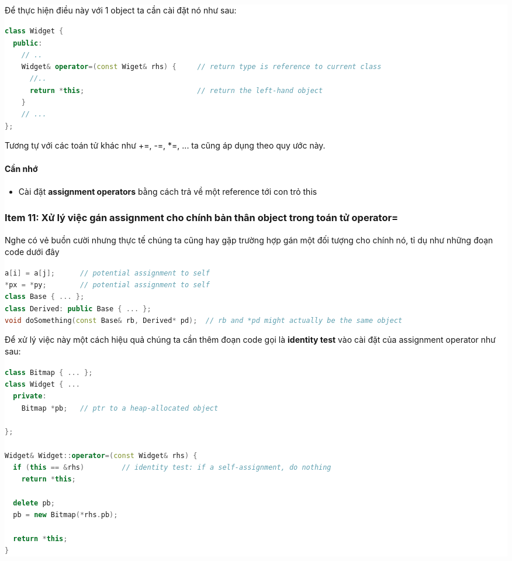 Để thực hiện điều này với 1 object ta cần cài đặt nó như sau:

```cpp
class Widget {
  public:
    // ..
    Widget& operator=(const Wiget& rhs) {     // return type is reference to current class
      //..
      return *this;                           // return the left-hand object
    }
    // ...
};
```

Tương tự với các toán tử khác như +=, -=, *=, ... ta cũng áp dụng theo quy ước này.

#### Cần nhớ

- Cài đặt **assignment operators** bằng cách trả về một reference tới con trỏ this

### Item 11: Xử lý việc gán **assignment** cho chính bản thân object trong toán tử operator=

Nghe có vẻ buồn cười nhưng thực tế chúng ta cũng hay gặp trường hợp gán một đối tượng cho chính nó, tỉ dụ như những đoạn code dưới đây

```cpp
a[i] = a[j];      // potential assignment to self
*px = *py;        // potential assignment to self
class Base { ... };
class Derived: public Base { ... };
void doSomething(const Base& rb, Derived* pd);  // rb and *pd might actually be the same object
```

Để xử lý việc này một cách hiệu quả chúng ta cần thêm đoạn code gọi là **identity test** vào cài đặt của assignment operator như sau:

```cpp
class Bitmap { ... };
class Widget { ...
  private:
    Bitmap *pb;   // ptr to a heap-allocated object

};

Widget& Widget::operator=(const Widget& rhs) {
  if (this == &rhs)         // identity test: if a self-assignment, do nothing
    return *this;

  delete pb;
  pb = new Bitmap(*rhs.pb);

  return *this;
}
```
